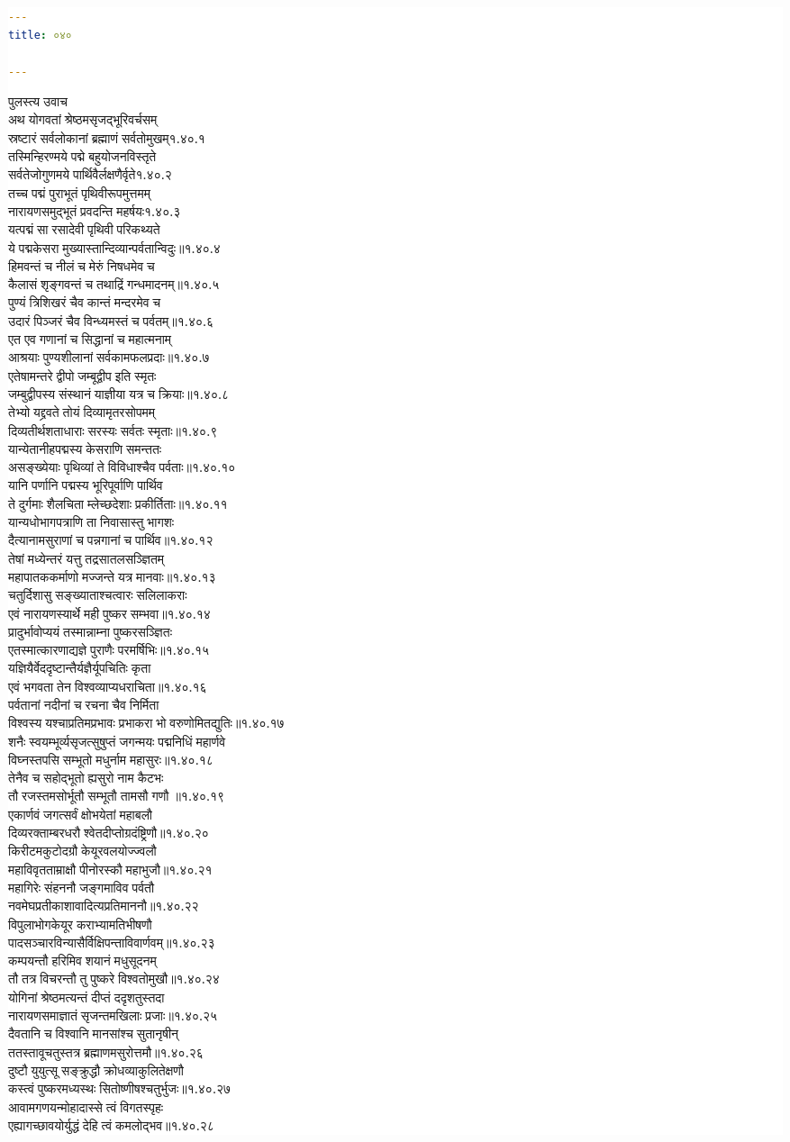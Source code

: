 ```yaml
---
title: ०४०

---
```

पुलस्त्य उवाच  
अथ योगवतां श्रेष्ठमसृजद्भूरिवर्चसम्  
स्रष्टारं सर्वलोकानां ब्रह्माणं सर्वतोमुखम्१.४०.१  
तस्मिन्हिरण्मये पद्मे बहुयोजनविस्तृते  
सर्वतेजोगुणमये पार्थिवैर्लक्षणैर्वृते१.४०.२  
तच्च पद्मं पुराभूतं पृथिवीरूपमुत्तमम्  
नारायणसमुद्भूतं प्रवदन्ति महर्षयः१.४०.३  
यत्पद्मं सा रसादेवी पृथिवी परिकथ्यते  
ये पद्मकेसरा मुख्यास्तान्दिव्यान्पर्वतान्विदुः॥१.४०.४  
हिमवन्तं च नीलं च मेरुं निषधमेव च  
कैलासं शृङ्गवन्तं च तथाद्रिं गन्धमादनम्॥१.४०.५  
पुण्यं त्रिशिखरं चैव कान्तं मन्दरमेव च  
उदारं पिञ्जरं चैव विन्ध्यमस्तं च पर्वतम्॥१.४०.६  
एत एव गणानां च सिद्धानां च महात्मनाम्  
आश्रयाः पुण्यशीलानां सर्वकामफलप्रदाः॥१.४०.७  
एतेषामन्तरे द्वीपो जम्बूद्वीप इति स्मृतः  
जम्बुद्वीपस्य संस्थानं याज्ञीया यत्र च क्रियाः॥१.४०.८  
तेभ्यो यद्द्रवते तोयं दिव्यामृतरसोपमम्  
दिव्यतीर्थशताधाराः सरस्यः सर्वतः स्मृताः॥१.४०.९  
यान्येतानीहपद्मस्य केसराणि समन्ततः  
असङ्ख्येयाः पृथिव्यां ते विविधाश्चैव पर्वताः॥१.४०.१०  
यानि पर्णानि पद्मस्य भूरिपूर्वाणि पार्थिव  
ते दुर्गमाः शैलचिता म्लेच्छदेशाः प्रकीर्तिताः॥१.४०.११  
यान्यधोभागपत्राणि ता निवासास्तु भागशः  
दैत्यानामसुराणां च पन्नगानां च पार्थिव॥१.४०.१२  
तेषां मध्येन्तरं यत्तु तद्रसातलसञ्ज्ञितम्  
महापातककर्माणो मज्जन्ते यत्र मानवाः॥१.४०.१३  
चतुर्दिशासु सङ्ख्याताश्चत्वारः सलिलाकराः  
एवं नारायणस्यार्थे मही पुष्कर सम्भवा॥१.४०.१४  
प्रादुर्भावोप्ययं तस्मान्नाम्ना पुष्करसञ्ज्ञितः  
एतस्मात्कारणाद्यज्ञे पुराणैः परमर्षिभिः॥१.४०.१५  
यज्ञियैर्वेददृष्टान्तैर्यज्ञैर्यूपचितिः कृता  
एवं भगवता तेन विश्वव्याप्यधराचिता॥१.४०.१६  
पर्वतानां नदीनां च रचना चैव निर्मिता  
विश्वस्य यश्चाप्रतिमप्रभावः प्रभाकरा भो वरुणोमितद्युतिः॥१.४०.१७  
शनैः स्वयम्भूर्व्यसृजत्सुषुप्तं जगन्मयः पद्मनिधिं महार्णवे  
विघ्नस्तपसि सम्भूतो मधुर्नाम महासुरः॥१.४०.१८  
तेनैव च सहोद्भूतो ह्यसुरो नाम कैटभः  
तौ रजस्तमसोर्भूतौ सम्भूतौ तामसौ गणौ ॥१.४०.१९  
एकार्णवं जगत्सर्वं क्षोभयेतां महाबलौ  
दिव्यरक्ताम्बरधरौ श्वेतदीप्तोग्रदंष्ट्रिणौ॥१.४०.२०  
किरीटमकुटोदग्रौ केयूरवलयोज्ज्वलौ  
महाविवृतताम्राक्षौ पीनोरस्कौ महाभुजौ॥१.४०.२१  
महागिरेः संहननौ जङ्गमाविव पर्वतौ  
नवमेघप्रतीकाशावादित्यप्रतिमाननौ॥१.४०.२२  
विपुलाभोगकेयूर कराभ्यामतिभीषणौ  
पादसञ्चारविन्यासैर्विक्षिपन्ताविवार्णवम्॥१.४०.२३  
कम्पयन्तौ हरिमिव शयानं मधुसूदनम्  
तौ तत्र विचरन्तौ तु पुष्करे विश्वतोमुखौ॥१.४०.२४  
योगिनां श्रेष्ठमत्यन्तं दीप्तं ददृशतुस्तदा  
नारायणसमाज्ञातं सृजन्तमखिलाः प्रजाः॥१.४०.२५  
दैवतानि च विश्वानि मानसांश्च सुतानृषीन्  
ततस्तावूचतुस्तत्र ब्रह्माणमसुरोत्तमौ॥१.४०.२६  
दुष्टौ युयुत्सू सङ्क्रुद्धौ क्रोधव्याकुलितेक्षणौ  
कस्त्वं पुष्करमध्यस्थः सितोष्णीषश्चतुर्भुजः॥१.४०.२७  
आवामगणयन्मोहादास्से त्वं विगतस्पृहः  
एह्यागच्छावयोर्युद्धं देहि त्वं कमलोद्भव॥१.४०.२८  